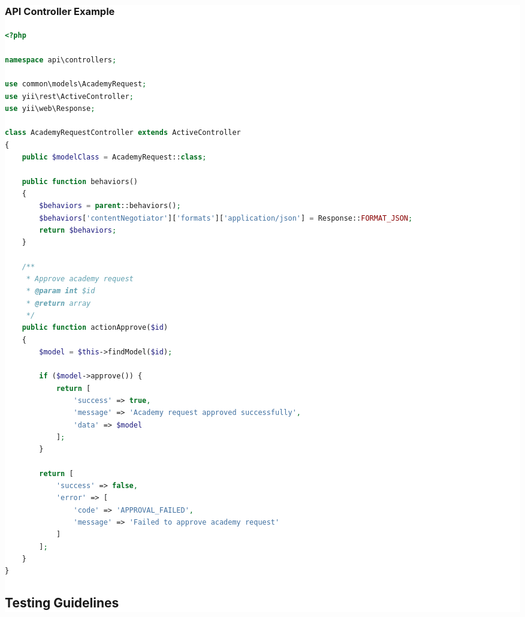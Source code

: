 ### API Controller Example
```php
<?php

namespace api\controllers;

use common\models\AcademyRequest;
use yii\rest\ActiveController;
use yii\web\Response;

class AcademyRequestController extends ActiveController
{
    public $modelClass = AcademyRequest::class;

    public function behaviors()
    {
        $behaviors = parent::behaviors();
        $behaviors['contentNegotiator']['formats']['application/json'] = Response::FORMAT_JSON;
        return $behaviors;
    }

    /**
     * Approve academy request
     * @param int $id
     * @return array
     */
    public function actionApprove($id)
    {
        $model = $this->findModel($id);
        
        if ($model->approve()) {
            return [
                'success' => true,
                'message' => 'Academy request approved successfully',
                'data' => $model
            ];
        }
        
        return [
            'success' => false,
            'error' => [
                'code' => 'APPROVAL_FAILED',
                'message' => 'Failed to approve academy request'
            ]
        ];
    }
}
```

## Testing Guidelines
